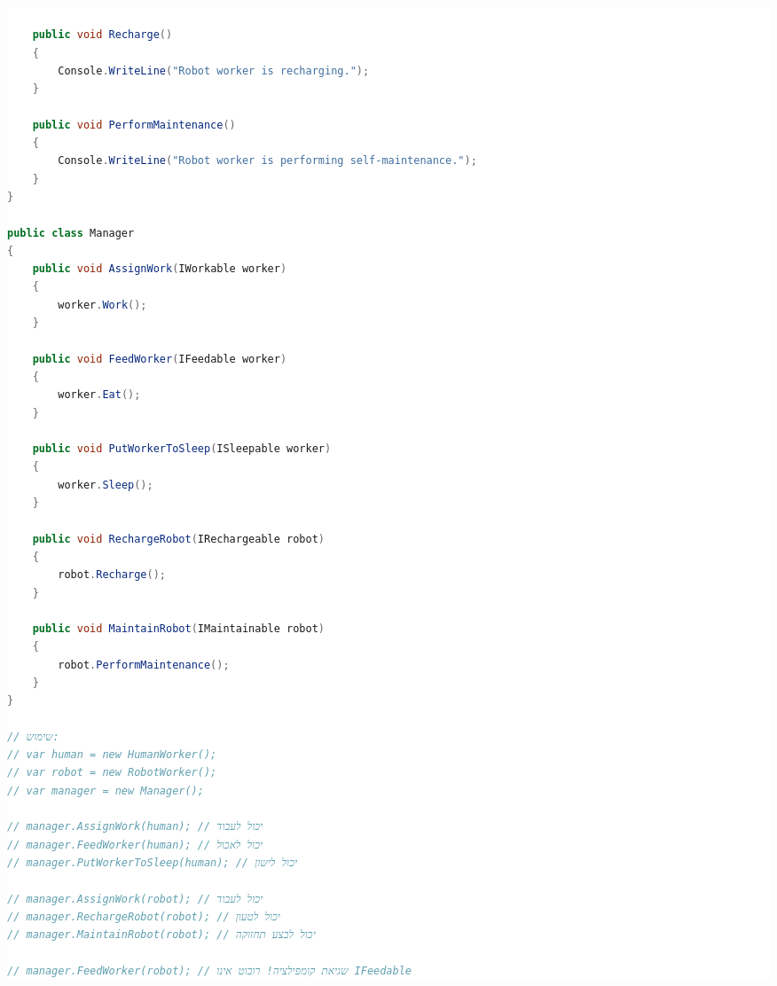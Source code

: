 ```csharp

    public void Recharge()
    {
        Console.WriteLine("Robot worker is recharging.");
    }

    public void PerformMaintenance()
    {
        Console.WriteLine("Robot worker is performing self-maintenance.");
    }
}

public class Manager
{
    public void AssignWork(IWorkable worker)
    {
        worker.Work();
    }

    public void FeedWorker(IFeedable worker)
    {
        worker.Eat();
    }

    public void PutWorkerToSleep(ISleepable worker)
    {
        worker.Sleep();
    }

    public void RechargeRobot(IRechargeable robot)
    {
        robot.Recharge();
    }

    public void MaintainRobot(IMaintainable robot)
    {
        robot.PerformMaintenance();
    }
}

// שימוש:
// var human = new HumanWorker();
// var robot = new RobotWorker();
// var manager = new Manager();

// manager.AssignWork(human); // יכול לעבוד
// manager.FeedWorker(human); // יכול לאכול
// manager.PutWorkerToSleep(human); // יכול לישון

// manager.AssignWork(robot); // יכול לעבוד
// manager.RechargeRobot(robot); // יכול לטעון
// manager.MaintainRobot(robot); // יכול לבצע תחזוקה

// manager.FeedWorker(robot); // שגיאת קומפילציה! רובוט אינו IFeedable
```
